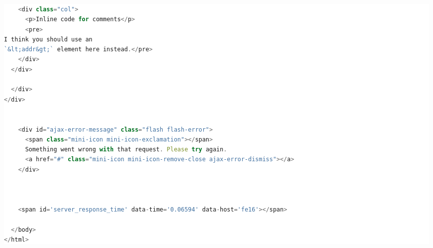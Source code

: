 ```javascript
    <div class="col">
      <p>Inline code for comments</p>
      <pre>
I think you should use an
`&lt;addr&gt;` element here instead.</pre>
    </div>
  </div>

  </div>
</div>


    <div id="ajax-error-message" class="flash flash-error">
      <span class="mini-icon mini-icon-exclamation"></span>
      Something went wrong with that request. Please try again.
      <a href="#" class="mini-icon mini-icon-remove-close ajax-error-dismiss"></a>
    </div>

    
    
    <span id='server_response_time' data-time='0.06594' data-host='fe16'></span>
    
  </body>
</html>

